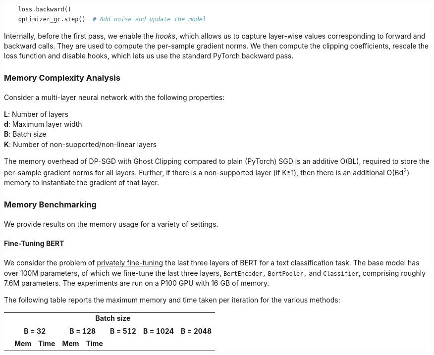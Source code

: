 ```py
    loss.backward()
    optimizer_gc.step()  # Add noise and update the model
```

Internally, before the first pass, we enable the *hooks*, which allows us to capture layer-wise values corresponding to forward and backward calls. They are used to compute the per-sample gradient norms. We then compute the clipping coefficients, rescale the loss function and disable hooks, which lets us use the standard PyTorch backward pass.

### Memory Complexity Analysis

 Consider a multi-layer neural network with the following properties:

**L**: Number of layers  
**d**: Maximum layer width  
**B**: Batch size  
**K**: Number of non-supported/non-linear layers

The memory overhead of DP-SGD with Ghost Clipping compared to plain (PyTorch) SGD is an additive O(BL), required to store the per-sample gradient norms for all layers. Further, if there is a non-supported layer (if K≥1), then there is an additional O(Bd<sup>2</sup>) memory to instantiate the gradient of that layer. 

### Memory Benchmarking

We provide results on the memory usage for a variety of settings.

#### Fine-Tuning BERT

We consider the problem of [privately fine-tuning](https://github.com/pytorch/opacus/blob/main/tutorials/building\_text\_classifier.ipynb) the last three layers of BERT for a text classification task. The base model has over 100M parameters, of which we fine-tune the last three layers, `BertEncoder,` `BertPooler,` and `Classifier`, comprising roughly 7.6M parameters. The experiments are run on a P100 GPU with 16 GB of memory.

The following table reports the maximum memory and time taken per iteration for the various methods:  
 


<table class="table table-bordered">
  <tr>
   <td rowspan="3" > 
   </td>
   <td colspan="9" style="text-align:center"><strong>Batch size</strong>
   </td>
  </tr>
  <tr>
   <td colspan="2"  style="text-align:center"><strong>B = 32</strong>
   </td>
   <td colspan="2"  style="text-align:center"><strong>B = 128</strong>
   </td>
   <td colspan="2" style="text-align:center" ><strong>B = 512</strong>
   </td>
   <td colspan="2"  style="text-align:center"><strong>B = 1024</strong>
   </td>
   <td><strong>B = 2048</strong>
   </td>
  </tr>
  <tr>
   <td><strong>Mem</strong>
   </td>
   <td><strong>Time</strong>
   </td>
   <td><strong>Mem</strong>
   </td>
   <td><strong>Time</strong>
